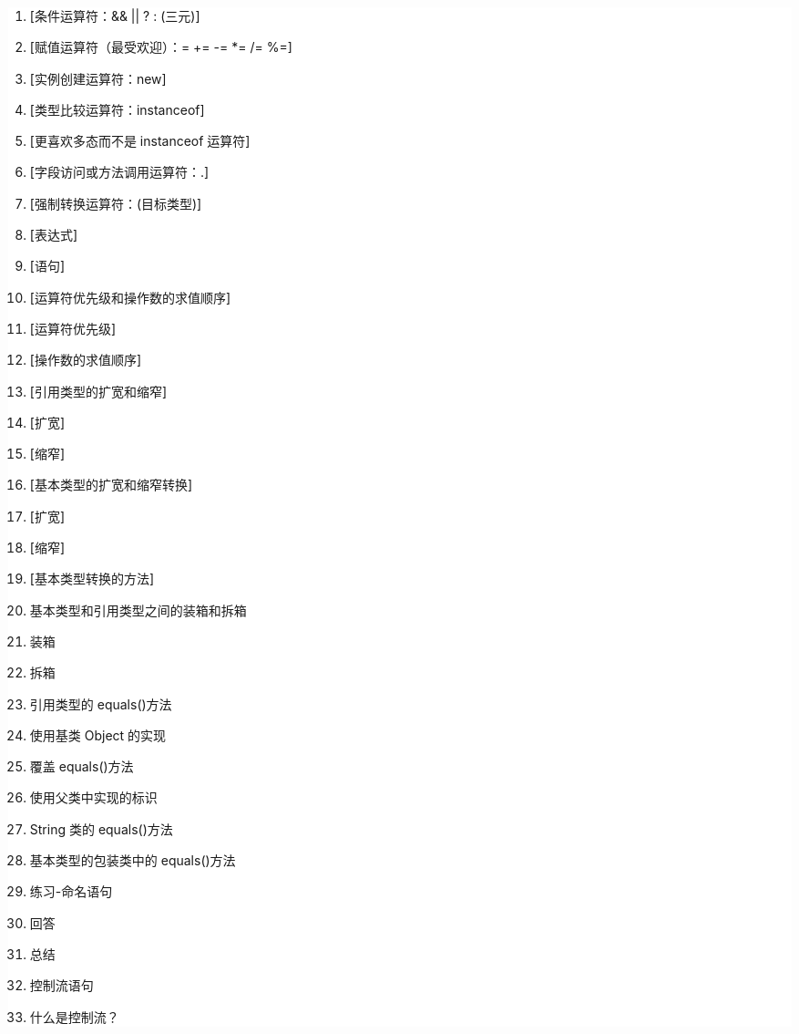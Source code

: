 1.  [条件运算符：&&   ||   ? : (三元)]

1.  [赋值运算符（最受欢迎）：=   +=   -=   *=   /=   %=]

1.  [实例创建运算符：new]

1.  [类型比较运算符：instanceof]

1.  [更喜欢多态而不是 instanceof 运算符]

1.  [字段访问或方法调用运算符：.]

1.  [强制转换运算符：(目标类型)]

1.  [表达式]

1.  [语句]

1.  [运算符优先级和操作数的求值顺序]

1.  [运算符优先级]

1.  [操作数的求值顺序]

1.  [引用类型的扩宽和缩窄]

1.  [扩宽]

1.  [缩窄]

1.  [基本类型的扩宽和缩窄转换]

1.  [扩宽]

1.  [缩窄]

1.  [基本类型转换的方法]

1.  基本类型和引用类型之间的装箱和拆箱

1.  装箱

1.  拆箱

1.  引用类型的 equals()方法

1.  使用基类 Object 的实现

1.  覆盖 equals()方法

1.  使用父类中实现的标识

1.  String 类的 equals()方法

1.  基本类型的包装类中的 equals()方法

1.  练习-命名语句

1.  回答

1.  总结

1.  控制流语句

1.  什么是控制流？
